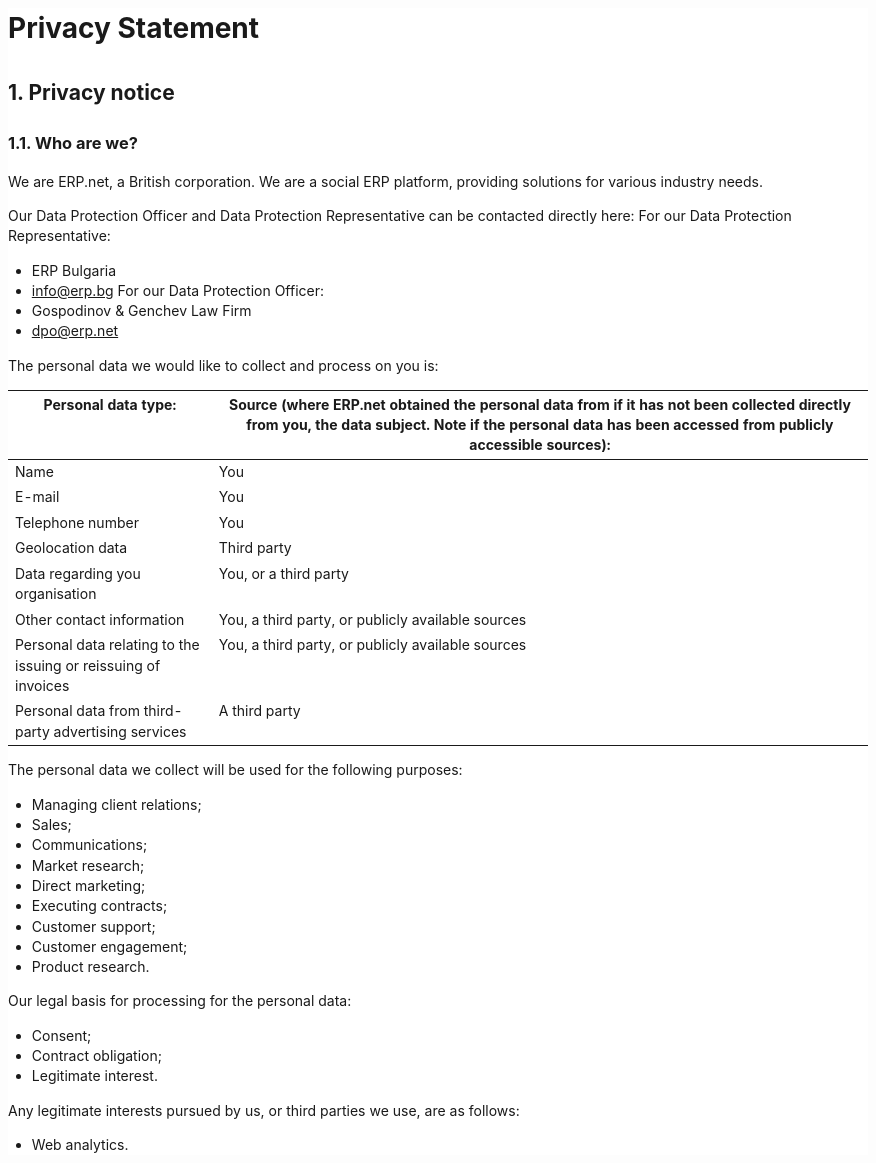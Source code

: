 # Privacy Statement

## 1. Privacy notice
### 1.1.	Who are we?
We are ERP.net, a British corporation. We are a social ERP platform, providing solutions for various industry needs.

Our Data Protection Officer and Data Protection Representative can be contacted directly here:
For our Data Protection Representative:
-	ERP Bulgaria
-	info@erp.bg
For our Data Protection Officer:
-	Gospodinov & Genchev Law Firm
-	dpo@erp.net

The personal data we would like to collect and process on you is:  

| **Personal data type**: | **Source** (where ERP.net obtained the personal data from if it has not been collected directly from you, the data subject. Note if the personal data has been accessed from publicly accessible sources):  |
| ----------- | ----------- |
| Name                                                           | You                                               |
| E-mail                                                         | You                                               |
| Telephone number                                               | You                                               |
| Geolocation data                                               | Third party                                       |
| Data regarding you organisation                                | You, or a third party                             |
| Other contact information                                      | You, a third party, or publicly available sources |
| Personal data relating to the issuing or reissuing of invoices | You, a third party, or publicly available sources |
| Personal data from third-party advertising services	           | A third party                                     |

The personal data we collect will be used for the following purposes:
-	Managing client relations;
-	Sales;
-	Communications;
-	Market research;
-	Direct marketing;
-	Executing contracts;
-	Customer support;
-	Customer engagement;
-	Product research.

Our legal basis for processing for the personal data:
-	Consent;
-	Contract obligation;
-	Legitimate interest.

Any legitimate interests pursued by us, or third parties we use, are as follows:
-	Web analytics.  
